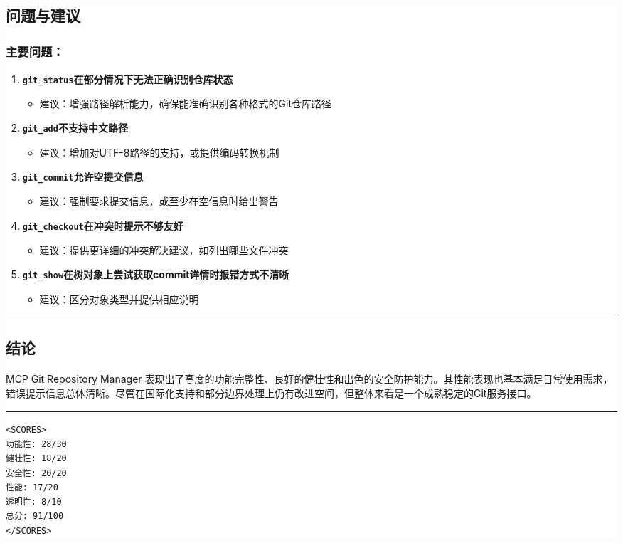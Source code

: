 
## 问题与建议

### 主要问题：

1. **`git_status`在部分情况下无法正确识别仓库状态**
   - 建议：增强路径解析能力，确保能准确识别各种格式的Git仓库路径

2. **`git_add`不支持中文路径**
   - 建议：增加对UTF-8路径的支持，或提供编码转换机制

3. **`git_commit`允许空提交信息**
   - 建议：强制要求提交信息，或至少在空信息时给出警告

4. **`git_checkout`在冲突时提示不够友好**
   - 建议：提供更详细的冲突解决建议，如列出哪些文件冲突

5. **`git_show`在树对象上尝试获取commit详情时报错方式不清晰**
   - 建议：区分对象类型并提供相应说明

---

## 结论

MCP Git Repository Manager 表现出了高度的功能完整性、良好的健壮性和出色的安全防护能力。其性能表现也基本满足日常使用需求，错误提示信息总体清晰。尽管在国际化支持和部分边界处理上仍有改进空间，但整体来看是一个成熟稳定的Git服务接口。

---

```
<SCORES>
功能性: 28/30
健壮性: 18/20
安全性: 20/20
性能: 17/20
透明性: 8/10
总分: 91/100
</SCORES>
```